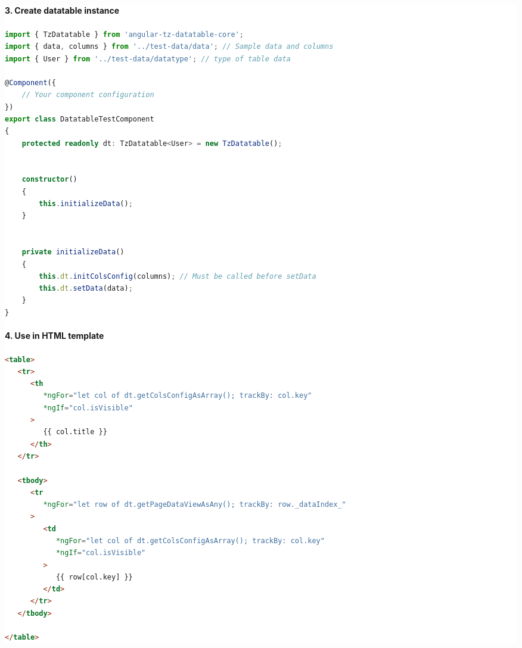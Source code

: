 
#### 3. Create datatable instance

```ts
import { TzDatatable } from 'angular-tz-datatable-core';
import { data, columns } from '../test-data/data'; // Sample data and columns
import { User } from '../test-data/datatype'; // type of table data

@Component({
    // Your component configuration
})
export class DatatableTestComponent
{
    protected readonly dt: TzDatatable<User> = new TzDatatable();
    
    
    constructor()
    {
        this.initializeData();
    }
    
    
    private initializeData()
    {
        this.dt.initColsConfig(columns); // Must be called before setData
        this.dt.setData(data);
    }
}
```

#### 4. Use in HTML template

```html
<table>
   <tr>
      <th
         *ngFor="let col of dt.getColsConfigAsArray(); trackBy: col.key"
         *ngIf="col.isVisible"
      >
         {{ col.title }}
      </th>
   </tr>

   <tbody>
      <tr
         *ngFor="let row of dt.getPageDataViewAsAny(); trackBy: row._dataIndex_"
      >
         <td
            *ngFor="let col of dt.getColsConfigAsArray(); trackBy: col.key"
            *ngIf="col.isVisible"
         >
            {{ row[col.key] }}
         </td>
      </tr>
   </tbody>

</table>
```
